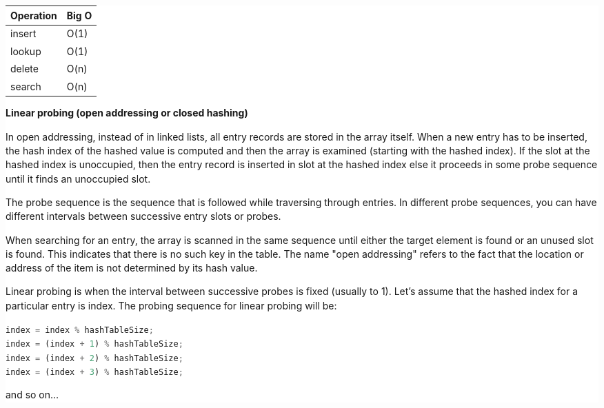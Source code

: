 | Operation | Big O |
| --------- | ----- |
| insert    | O(1)  |
| lookup    | O(1)  |
| delete    | O(n)  |
| search    | O(n)  |

**Linear probing (open addressing or closed hashing)**

In open addressing, instead of in linked lists, all entry records are stored in the array itself. When a new entry has to be inserted, the hash index of the hashed value is computed and then the array is examined (starting with the hashed index). If the slot at the hashed index is unoccupied, then the entry record is inserted in slot at the hashed index else it proceeds in some probe sequence until it finds an unoccupied slot.

The probe sequence is the sequence that is followed while traversing through entries. In different probe sequences, you can have different intervals between successive entry slots or probes.

When searching for an entry, the array is scanned in the same sequence until either the target element is found or an unused slot is found. This indicates that there is no such key in the table. The name "open addressing" refers to the fact that the location or address of the item is not determined by its hash value.

Linear probing is when the interval between successive probes is fixed (usually to 1). Let’s assume that the hashed index for a particular entry is index. The probing sequence for linear probing will be:

```javascript
index = index % hashTableSize;
index = (index + 1) % hashTableSize;
index = (index + 2) % hashTableSize;
index = (index + 3) % hashTableSize;
```

and so on…
